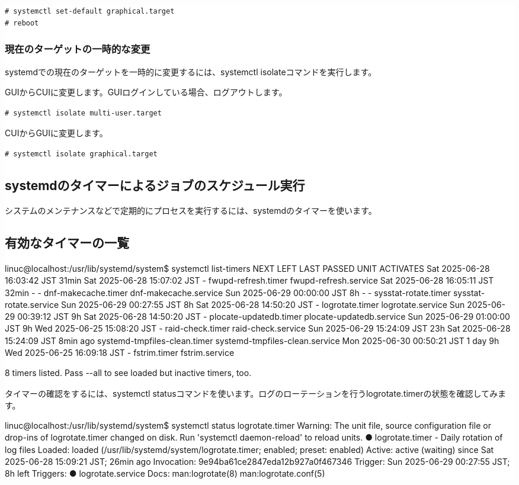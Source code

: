 ```
# systemctl set-default graphical.target
# reboot
```

### 現在のターゲットの一時的な変更
systemdでの現在のターゲットを一時的に変更するには、systemctl isolateコマンドを実行します。

GUIからCUIに変更します。GUIログインしている場合、ログアウトします。

```
# systemctl isolate multi-user.target
```

CUIからGUIに変更します。

```
# systemctl isolate graphical.target
```

## systemdのタイマーによるジョブのスケジュール実行
システムのメンテナンスなどで定期的にプロセスを実行するには、systemdのタイマーを使います。

## 有効なタイマーの一覧


linuc@localhost:/usr/lib/systemd/system$ systemctl list-timers
NEXT                            LEFT LAST                          PASSED UNIT                         ACTIVATES
Sat 2025-06-28 16:03:42 JST    31min Sat 2025-06-28 15:07:02 JST        - fwupd-refresh.timer          fwupd-refresh.service
Sat 2025-06-28 16:05:11 JST    32min -                                  - dnf-makecache.timer          dnf-makecache.service
Sun 2025-06-29 00:00:00 JST       8h -                                  - sysstat-rotate.timer         sysstat-rotate.service
Sun 2025-06-29 00:27:55 JST       8h Sat 2025-06-28 14:50:20 JST        - logrotate.timer              logrotate.service
Sun 2025-06-29 00:39:12 JST       9h Sat 2025-06-28 14:50:20 JST        - plocate-updatedb.timer       plocate-updatedb.service
Sun 2025-06-29 01:00:00 JST       9h Wed 2025-06-25 15:08:20 JST        - raid-check.timer             raid-check.service
Sun 2025-06-29 15:24:09 JST      23h Sat 2025-06-28 15:24:09 JST 8min ago systemd-tmpfiles-clean.timer systemd-tmpfiles-clean.service
Mon 2025-06-30 00:50:21 JST 1 day 9h Wed 2025-06-25 16:09:18 JST        - fstrim.timer                 fstrim.service

8 timers listed.
Pass --all to see loaded but inactive timers, too.

タイマーの確認をするには、systemctl statusコマンドを使います。ログのローテーションを行うlogrotate.timerの状態を確認してみます。

linuc@localhost:/usr/lib/systemd/system$ systemctl status logrotate.timer
Warning: The unit file, source configuration file or drop-ins of logrotate.timer changed on disk. Run 'systemctl daemon-reload' to reload units.
● logrotate.timer - Daily rotation of log files
     Loaded: loaded (/usr/lib/systemd/system/logrotate.timer; enabled; preset: enabled)
     Active: active (waiting) since Sat 2025-06-28 15:09:21 JST; 26min ago
 Invocation: 9e94ba61ce2847eda12b927a0f467346
    Trigger: Sun 2025-06-29 00:27:55 JST; 8h left
   Triggers: ● logrotate.service
       Docs: man:logrotate(8)
             man:logrotate.conf(5)
